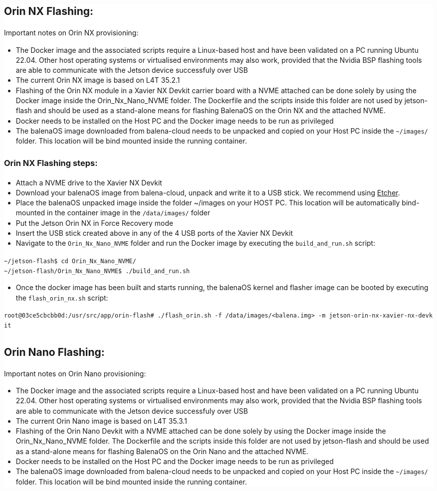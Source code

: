 ## Orin NX Flashing:

Important notes on Orin NX provisioning:

- The Docker image and the associated scripts require a Linux-based host and have been validated on a PC running Ubuntu 22.04. Other host operating systems or virtualised environments may also work, provided that the Nvidia BSP flashing tools are able to communicate with the Jetson device successfuly over USB
- The current Orin NX image is based on L4T 35.2.1
- Flashing of the Orin NX module in a Xavier NX Devkit carrier board with a NVME attached can be done solely by using the Docker image inside the Orin_Nx_Nano_NVME folder. The Dockerfile and the scripts inside this folder are not used by jetson-flash and should be used as a stand-alone means for flashing BalenaOS on the Orin NX and the attached NVME.
- Docker needs to be installed on the Host PC and the Docker image needs to be run as privileged
- The balenaOS image downloaded from balena-cloud needs to be unpacked and copied on your Host PC inside the `~/images/` folder. This location will be bind mounted inside the running container.

### Orin NX Flashing steps:

- Attach a NVME drive to the Xavier NX Devkit
- Download your balenaOS image from balena-cloud, unpack and write it to a USB stick. We recommend using <a href="https://www.balena.io/etcher">Etcher</a>.
- Place the balenaOS unpacked image inside the folder ~/images on your HOST PC. This location will be automatically bind-mounted in the container image in the `/data/images/` folder
- Put the Jetson Orin NX in Force Recovery mode
- Insert the USB stick created above in any of the 4 USB ports of the Xavier NX Devkit
- Navigate to the `Orin_Nx_Nano_NVME` folder and run the Docker image by executing the `build_and_run.sh` script:
```
~/jetson-flash$ cd Orin_Nx_Nano_NVME/
~/jetson-flash/Orin_Nx_Nano_NVME$ ./build_and_run.sh
```
- Once the docker image has been built and starts running, the balenaOS kernel and flasher image can be booted by executing the `flash_orin_nx.sh` script:
```
root@03ce5cbcbb0d:/usr/src/app/orin-flash# ./flash_orin.sh -f /data/images/<balena.img> -m jetson-orin-nx-xavier-nx-devkit
```

## Orin Nano Flashing:

Important notes on Orin Nano provisioning:

- The Docker image and the associated scripts require a Linux-based host and have been validated on a PC running Ubuntu 22.04. Other host operating systems or virtualised environments may also work, provided that the Nvidia BSP flashing tools are able to communicate with the Jetson device successfuly over USB
- The current Orin Nano image is based on L4T 35.3.1
- Flashing of the Orin Nano Devkit with a NVME attached can be done solely by using the Docker image inside the Orin_Nx_Nano_NVME folder. The Dockerfile and the scripts inside this folder are not used by jetson-flash and should be used as a stand-alone means for flashing BalenaOS on the Orin Nano and the attached NVME.
- Docker needs to be installed on the Host PC and the Docker image needs to be run as privileged
- The balenaOS image downloaded from balena-cloud needs to be unpacked and copied on your Host PC inside the `~/images/` folder. This location will be bind mounted inside the running container.
